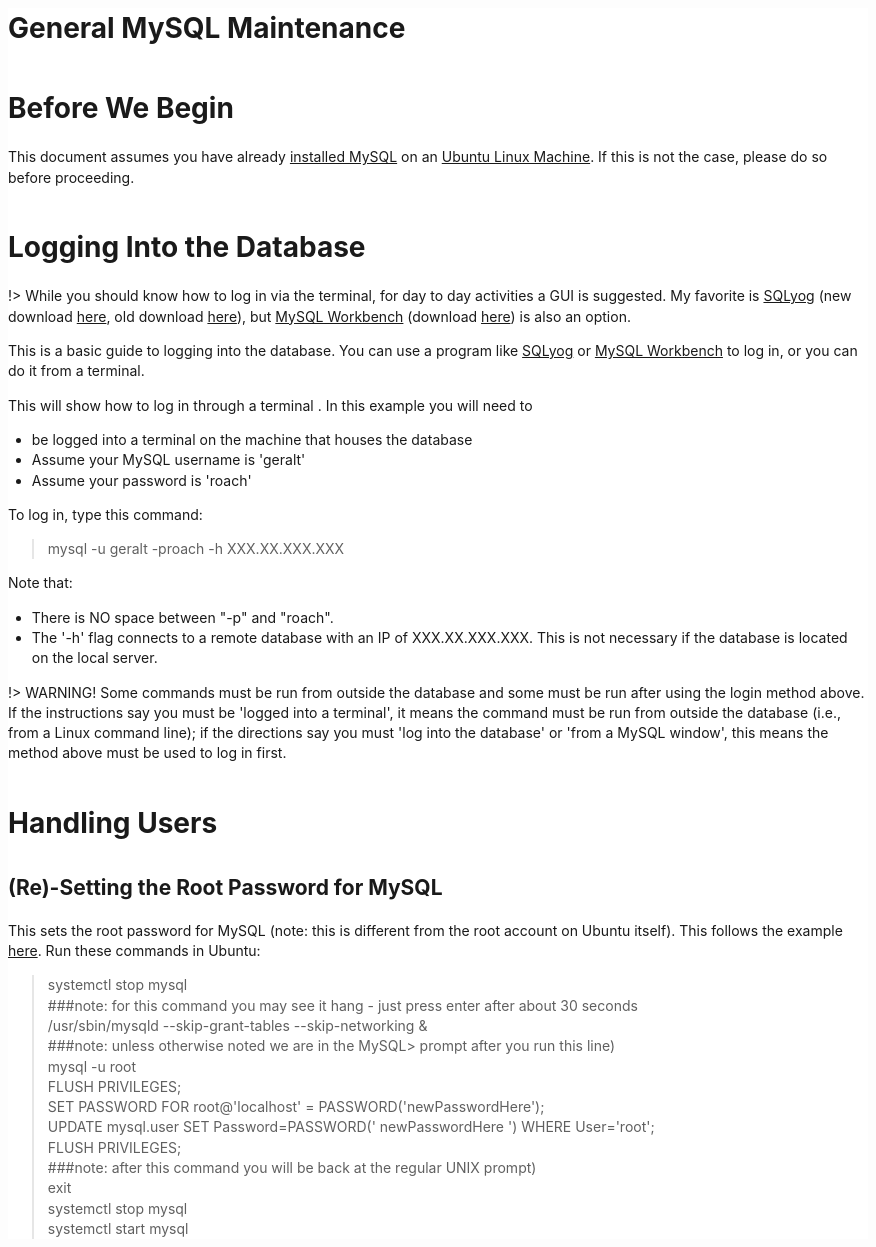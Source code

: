 # General MySQL Maintenance
 

# Before We Begin

This document assumes you have already [installed MySQL](databases/mysql/mysql_install) on an [Ubuntu Linux Machine](operating_systems/ubuntu/server_build). If this is not the case, please do so before proceeding.

# Logging Into the Database

!> While you should know how to log in via the terminal, for day to day activities a GUI is suggested. My favorite is [SQLyog](https://github.com/webyog/sqlyog-community) (new download [here](https://github.com/webyog/sqlyog-community/wiki/Downloads), old download [here](https://code.google.com/p/sqlyog/wiki/Downloads)), but [MySQL Workbench](https://www.mysql.com/products/workbench/) (download [here](https://dev.mysql.com/downloads/workbench/)) is also an option.

This is a basic guide to logging into the database.  You can use a program like [SQLyog](https://github.com/webyog/sqlyog-community) or [MySQL Workbench](https://www.mysql.com/products/workbench/) to log in, or you can do it from a terminal.

This will show how to log in through a terminal . In this example you will need to 
* be logged into a terminal on the machine that houses the database
* Assume your MySQL username is 'geralt'
* Assume your password is 'roach'

To log in, type this command: 

> mysql -u geralt -proach -h XXX.XX.XXX.XXX

Note that:
* There is NO space between "-p" and "roach".
* The '-h' flag connects to a remote database with an IP of XXX.XX.XXX.XXX. This is not necessary if the database is located on the local server.

!> WARNING! Some commands must be run from outside the database and some must be run after using the login method above.  If the instructions say you must be 'logged into a terminal', it means the command must be run from outside the database (i.e., from a Linux command line); if the directions say you must 'log into the database' or 'from a MySQL window', this means the method above must be used to log in first.

# Handling Users

## (Re)-Setting the Root Password for MySQL

This sets the root password for MySQL (note: this is different from the root account on Ubuntu itself). This follows the example [here](https://help.ubuntu.com/community/MysqlPasswordReset). Run these commands in Ubuntu: 
> systemctl stop mysql <br>
> ###note: for this command you may see it hang - just press enter after about 30 seconds <br>
> /usr/sbin/mysqld --skip-grant-tables --skip-networking & <br>
> ###note: unless otherwise noted we are in the MySQL> prompt after you run this line) <br>
> mysql -u root <br>
> FLUSH PRIVILEGES; <br>
> SET PASSWORD FOR root@'localhost' = PASSWORD('newPasswordHere'); <br>
> UPDATE mysql.user SET Password=PASSWORD(' newPasswordHere ') WHERE User='root'; <br>
> FLUSH PRIVILEGES; <br>
> ###note: after this command you will be back at the regular UNIX prompt) <br>
> exit <br>
> systemctl stop mysql <br>
> systemctl start mysql <br>
